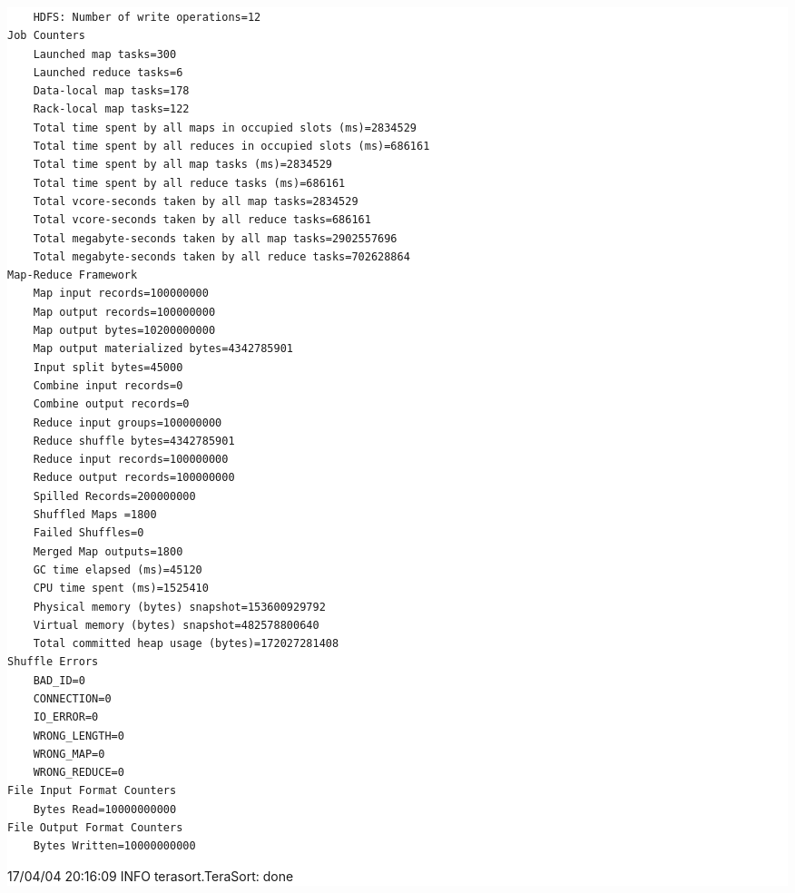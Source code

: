 		HDFS: Number of write operations=12
	Job Counters 
		Launched map tasks=300
		Launched reduce tasks=6
		Data-local map tasks=178
		Rack-local map tasks=122
		Total time spent by all maps in occupied slots (ms)=2834529
		Total time spent by all reduces in occupied slots (ms)=686161
		Total time spent by all map tasks (ms)=2834529
		Total time spent by all reduce tasks (ms)=686161
		Total vcore-seconds taken by all map tasks=2834529
		Total vcore-seconds taken by all reduce tasks=686161
		Total megabyte-seconds taken by all map tasks=2902557696
		Total megabyte-seconds taken by all reduce tasks=702628864
	Map-Reduce Framework
		Map input records=100000000
		Map output records=100000000
		Map output bytes=10200000000
		Map output materialized bytes=4342785901
		Input split bytes=45000
		Combine input records=0
		Combine output records=0
		Reduce input groups=100000000
		Reduce shuffle bytes=4342785901
		Reduce input records=100000000
		Reduce output records=100000000
		Spilled Records=200000000
		Shuffled Maps =1800
		Failed Shuffles=0
		Merged Map outputs=1800
		GC time elapsed (ms)=45120
		CPU time spent (ms)=1525410
		Physical memory (bytes) snapshot=153600929792
		Virtual memory (bytes) snapshot=482578800640
		Total committed heap usage (bytes)=172027281408
	Shuffle Errors
		BAD_ID=0
		CONNECTION=0
		IO_ERROR=0
		WRONG_LENGTH=0
		WRONG_MAP=0
		WRONG_REDUCE=0
	File Input Format Counters 
		Bytes Read=10000000000
	File Output Format Counters 
		Bytes Written=10000000000
17/04/04 20:16:09 INFO terasort.TeraSort: done











